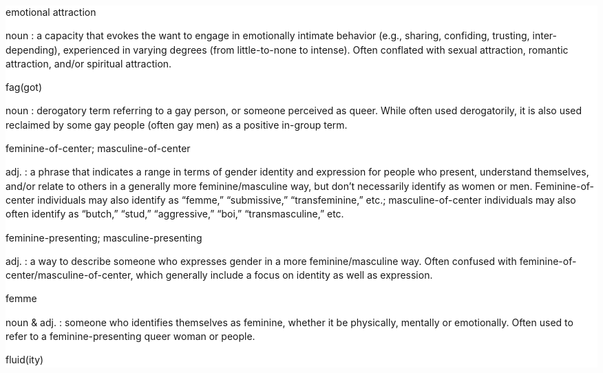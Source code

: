 <p class="term">
  <a id="term-emotional-attraction"></a>emotional attraction
</p>

<p class="definition">
  <span class="Taxonomy">noun : </span>a capacity that evokes the want to engage in emotionally intimate behavior (e.g., sharing, confiding, trusting, inter-depending), experienced in varying degrees (from little-to-none to intense). Often conflated with sexual attraction, romantic attraction, and/or spiritual attraction.
</p>

<p class="term">
  <a id="term-fag"></a>fag(got)
</p>

<p class="definition">
  <span class="Taxonomy">noun : </span>derogatory term referring to a gay person, or someone perceived as queer. While often used derogatorily, it is also used reclaimed by some gay people (often gay men) as a positive in-group term.
</p>

<p class="term">
  <a id="term-feminine-of-center-masculine-of-center"></a>feminine-of-center; masculine-of-center
</p>

<p class="definition">
  <span class="Taxonomy">adj. : </span>a phrase that indicates a range in terms of gender identity and expression for people who present, understand themselves, and/or relate to others in a generally more feminine/masculine way, but don’t necessarily identify as women or men. Feminine-of-center individuals may also identify as “femme,” “submissive,” “transfeminine,” etc.; masculine-of-center individuals may also often identify as “butch,” “stud,” “aggressive,” “boi,” “transmasculine,” etc.
</p>

<p class="term">
  <a id="term-feminine-masculine-presenting"></a>feminine-presenting; masculine-presenting
</p>

<p class="definition">
  <span class="Taxonomy">adj. : </span>a way to describe someone who expresses gender in a more feminine/masculine way. Often confused with feminine-of-center/masculine-of-center, which generally include a focus on identity as well as expression.
</p>

<p class="term">
  <a id="term-femme"></a>femme
</p>

<p class="definition">
  <span class="Taxonomy">noun & adj. : </span>someone who identifies themselves as feminine, whether it be physically, mentally or emotionally. Often used to refer to a feminine-presenting queer woman or people.
</p>

<p class="term">
  <a id="term-fluidity"></a>fluid(ity)
</p>
